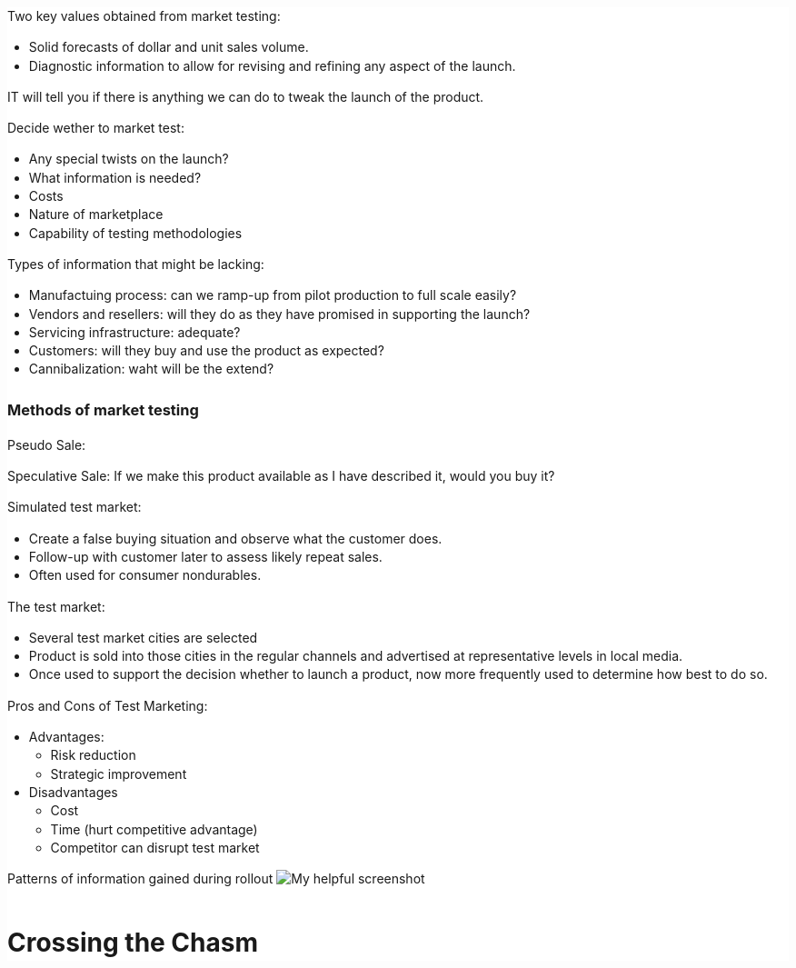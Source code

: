 
Two key values obtained from market testing:
* Solid forecasts of dollar and unit sales volume.
* Diagnostic information to allow for revising and refining any aspect of the launch.

IT will tell you if there is anything we can do to tweak the launch of the product.

Decide wether to market test:
* Any special twists on the launch?
* What information is needed?
* Costs
* Nature of marketplace
* Capability of testing methodologies


Types of information that might be lacking:
* Manufactuing process: can we ramp-up from pilot production to full scale easily?
* Vendors and resellers: will they do as they have promised in supporting the launch?
* Servicing infrastructure: adequate?
* Customers: will they buy and use the product as expected?
* Cannibalization: waht will be the extend?

### Methods of market testing
Pseudo Sale:

Speculative Sale: If we make this product available as I have described it, would you buy it?

Simulated test market:
* Create a false buying situation and observe what the customer does.
* Follow-up with customer later to assess likely repeat sales.
* Often used for consumer nondurables.

The test market:
* Several test market cities are selected
* Product is sold into those cities in the regular channels and advertised at representative levels in local media.
* Once used to support the decision whether to launch a product, now more frequently used to determine how best to do so.

Pros and Cons of Test Marketing:
* Advantages:
    * Risk reduction
    * Strategic improvement
* Disadvantages
    * Cost
    * Time (hurt competitive advantage)
    * Competitor can disrupt test market


Patterns of information gained during rollout
![My helpful screenshot](/assets/images/rollout.png)

# Crossing the Chasm
